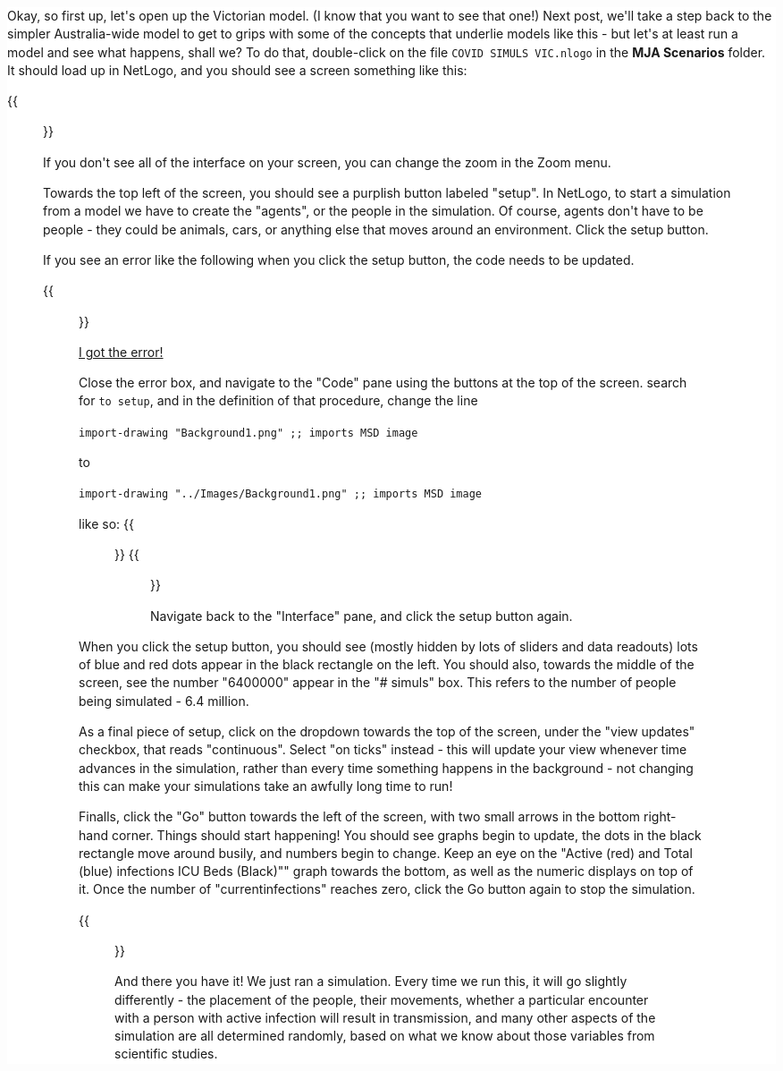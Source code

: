 Okay, so first up, let's open up the Victorian model. (I know that you want to see that one!) Next post, we'll take a step back to the simpler Australia-wide model to get to grips with some of the concepts that underlie models like this - but let's at least run a model and see what happens, shall we? To do that, double-click on the file `COVID SIMULS VIC.nlogo` in the **MJA Scenarios** folder. It should load up in NetLogo, and you should see a screen something like this:

{{<figure src="covidmodel-1d.png" title="The interface panel for the Victorian COVID model in NetLogo" >}}

If you don't see all of the interface on your screen, you can change the zoom in the Zoom menu.

Towards the top left of the screen, you should see a purplish button labeled "setup". In NetLogo, to start a simulation from a model we have to create the "agents", or the people in the simulation. Of course, agents don't have to be people - they could be animals, cars, or anything else that moves around an environment. Click the setup button.

If you see an error like the following when you click the setup button, the code needs to be updated.

{{<figure src="covidmodel-1e.png" title="Error when calling setup in certain models" >}}

<a href="#onerrorcollapse" data-toggle="collapse">I got the error!</a>
<div id="onerrorcollapse" class="collapse">

Close the error box, and navigate to the "Code" pane using the buttons at the top of the screen. search for `to setup`, and in the definition of that procedure, change the line

```import-drawing "Background1.png" ;; imports MSD image```

to

```import-drawing "../Images/Background1.png" ;; imports MSD image```

like so:
{{<figure src="covidmodel-1f.png" title="Before making change to the code" >}}
{{<figure src="covidmodel-1g.png" title="After making change to the code" >}}

Navigate back to the "Interface" pane, and click the setup button again.</div>

When you click the setup button, you should see (mostly hidden by lots of sliders and data readouts) lots of blue and red dots appear in the black rectangle on the left. You should also, towards the middle of the screen, see the number "6400000" appear in the "# simuls" box. This refers to the number of people being simulated - 6.4 million.

As a final piece of setup, click on the dropdown towards the top of the screen, under the "view updates" checkbox, that reads "continuous". Select "on ticks" instead - this will update your view whenever time advances in the simulation, rather than every time something happens in the background - not changing this can make your simulations take an awfully long time to run!

Finalls, click the "Go" button towards the left of the screen, with two small arrows in the bottom right-hand corner. Things should start happening! You should see graphs begin to update, the dots in the black rectangle move around busily, and numbers begin to change. Keep an eye on the "Active (red) and Total (blue) infections ICU Beds (Black)"" graph towards the bottom, as well as the numeric displays on top of it. Once the number of "currentinfections" reaches zero, click the Go button again to stop the simulation.

{{<figure src="covidmodel-1h.png" title="Example interface after running the Victorian COVID model" >}}

And there you have it! We just ran a simulation. Every time we run this, it will go slightly differently - the placement of the people, their movements, whether a particular encounter with a person with active infection will result in transmission, and many other aspects of the simulation are all determined randomly, based on what we know about those variables from scientific studies.

```